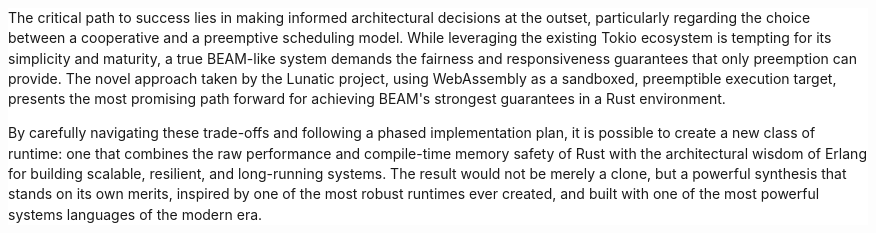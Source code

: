 The critical path to success lies in making informed architectural decisions at the outset, particularly regarding the choice between a cooperative and a preemptive scheduling model. While leveraging the existing Tokio ecosystem is tempting for its simplicity and maturity, a true BEAM-like system demands the fairness and responsiveness guarantees that only preemption can provide. The novel approach taken by the Lunatic project, using WebAssembly as a sandboxed, preemptible execution target, presents the most promising path forward for achieving BEAM's strongest guarantees in a Rust environment.

By carefully navigating these trade-offs and following a phased implementation plan, it is possible to create a new class of runtime: one that combines the raw performance and compile-time memory safety of Rust with the architectural wisdom of Erlang for building scalable, resilient, and long-running systems. The result would not be merely a clone, but a powerful synthesis that stands on its own merits, inspired by one of the most robust runtimes ever created, and built with one of the most powerful systems languages of the modern era.